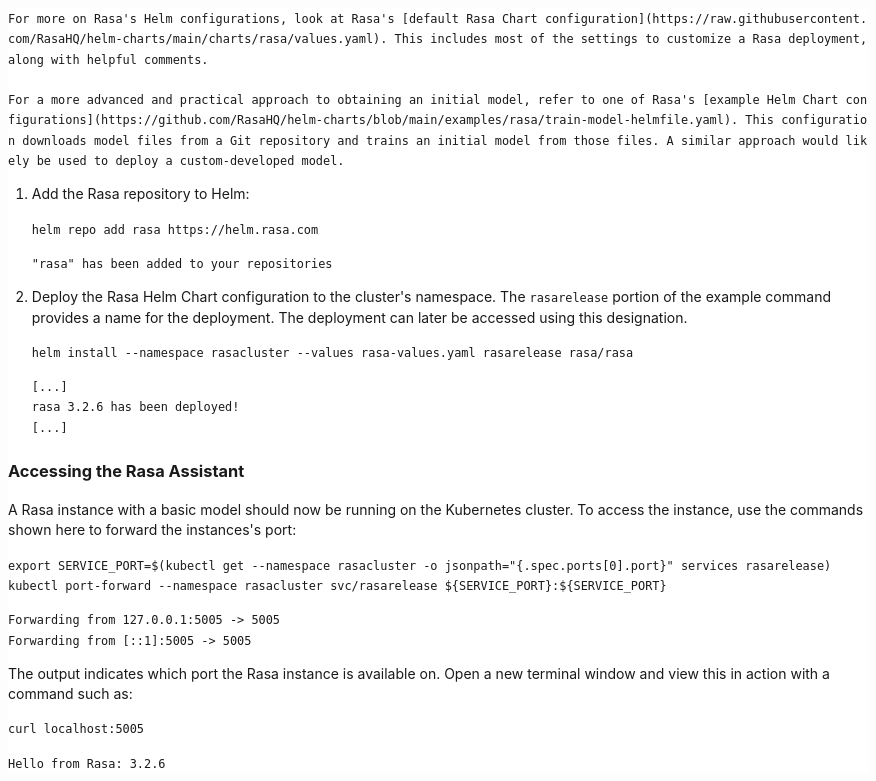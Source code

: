     For more on Rasa's Helm configurations, look at Rasa's [default Rasa Chart configuration](https://raw.githubusercontent.com/RasaHQ/helm-charts/main/charts/rasa/values.yaml). This includes most of the settings to customize a Rasa deployment, along with helpful comments.

    For a more advanced and practical approach to obtaining an initial model, refer to one of Rasa's [example Helm Chart configurations](https://github.com/RasaHQ/helm-charts/blob/main/examples/rasa/train-model-helmfile.yaml). This configuration downloads model files from a Git repository and trains an initial model from those files. A similar approach would likely be used to deploy a custom-developed model.

1.  Add the Rasa repository to Helm:

    ```command
    helm repo add rasa https://helm.rasa.com
    ```

    ```output
    "rasa" has been added to your repositories
    ```

1.  Deploy the Rasa Helm Chart configuration to the cluster's namespace. The `rasarelease` portion of the example command provides a name for the deployment. The deployment can later be accessed using this designation.

    ```command
    helm install --namespace rasacluster --values rasa-values.yaml rasarelease rasa/rasa
    ```

    ```output
    [...]
    rasa 3.2.6 has been deployed!
    [...]
    ```

### Accessing the Rasa Assistant

A Rasa instance with a basic model should now be running on the Kubernetes cluster. To access the instance, use the commands shown here to forward the instances's port:

```command
export SERVICE_PORT=$(kubectl get --namespace rasacluster -o jsonpath="{.spec.ports[0].port}" services rasarelease)
kubectl port-forward --namespace rasacluster svc/rasarelease ${SERVICE_PORT}:${SERVICE_PORT}
```

```output
Forwarding from 127.0.0.1:5005 -> 5005
Forwarding from [::1]:5005 -> 5005
```

The output indicates which port the Rasa instance is available on. Open a new terminal window and view this in action with a command such as:

```command
curl localhost:5005
```

```output
Hello from Rasa: 3.2.6
```
